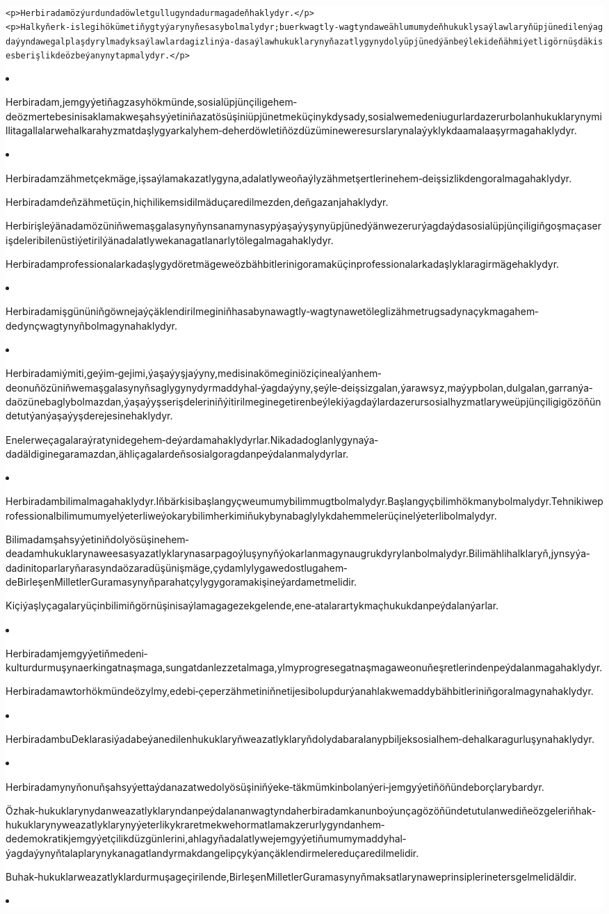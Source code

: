     <p>Herbiradamözýurdundadöwletgullugyndadurmagadeňhaklydyr.</p>
    <p>Halkyňerk‐islegihökümetiňygtyýarynyňesasybolmalydyr;buerkwagtly‐wagtyndaweählumumydeňhukuklysaýlawlaryňüpjünedilenýagdaýyndawegalplaşdyrylmadyksaýlawlardagizlinýa‐dasaýlawhukuklarynyňazatlygynydolyüpjünedýänbeýlekideňähmiýetligörnüşdäkisesberişlikdeözbeýanynytapmalydyr.</p>
  </li>
  <li>
    <p>Herbiradam,jemgyýetiňagzasyhökmünde,sosialüpjünçiligehem‐deözmertebesinisaklamakweşahsyýetiniňazatösüşiniüpjünetmeküçinykdysady,sosialwemedeniugurlardazerurbolanhukuklarynymillitagallalarwehalkarahyzmatdaşlygyarkalyhem‐deherdöwletiňözdüzümineweresurslarynalaýyklykdaamalaaşyrmagahaklydyr.</p>
  </li>
  <li>
    <p>Herbiradamzähmetçekmäge,işsaýlamakazatlygyna,adalatlyweoňaýlyzähmetşertlerinehem‐deişsizlikdengoralmagahaklydyr.</p>
    <p>Herbiradamdeňzähmetüçin,hiçhilikemsidilmäduçaredilmezden,deňgazanjahaklydyr.</p>
    <p>Herbirişleýänadamözüniňwemaşgalasynyňynsanamynasypýaşaýyşynyüpjünedýänwezerurýagdaýdasosialüpjünçiligiňgoşmaçaserişdeleribilenüstiýetirilýänadalatlywekanagatlanarlytölegalmagahaklydyr.</p>
    <p>Herbiradamprofessionalarkadaşlygydöretmägeweözbähbitlerinigoramaküçinprofessionalarkadaşlyklaragirmägehaklydyr.</p>
  </li>
  <li>
    <p>Herbiradamişgününiňgöwnejaýçäklendirilmeginiňhasabynawagtly‐wagtynawetöleglizähmetrugsadynaçykmagahem‐dedynçwagtynyňbolmagynahaklydyr.</p>
  </li>
  <li>
    <p>Herbiradamiýmiti,geýim‐gejimi,ýaşaýyşjaýyny,medisinakömeginiöziçinealýanhem‐deonuňözüniňwemaşgalasynyňsaglygynydyrmaddyhal‐ýagdaýyny,şeýle‐deişsizgalan,ýarawsyz,maýypbolan,dulgalan,garranýa‐daözünebaglybolmazdan,ýaşaýyşserişdeleriniňýitirilmeginegetirenbeýlekiýagdaýlardazerursosialhyzmatlaryweüpjünçiligigözöňündetutýanýaşaýyşderejesinehaklydyr.</p>
    <p>Enelerweçagalaraýratynidegehem‐deýardamahaklydyrlar.Nikadadoglanlygynaýa‐dadäldiginegaramazdan,ähliçagalardeňsosialgoragdanpeýdalanmalydyrlar.</p>
  </li>
  <li>
    <p>Herbiradambilimalmagahaklydyr.Iňbärkisibaşlangyçweumumybilimmugtbolmalydyr.Başlangyçbilimhökmanybolmalydyr.Tehnikiweprofessionalbilimumumyelýeterliweýokarybilimherkimiňukybynabaglylykdahemmelerüçinelýeterlibolmalydyr.</p>
    <p>Bilimadamşahsyýetiniňdolyösüşinehem‐deadamhukuklarynaweesasyazatlyklarynasarpagoýluşynyňýokarlanmagynaugrukdyrylanbolmalydyr.Bilimählihalklaryň,jynsyýa‐dadinitoparlaryňarasyndaözaradüşünişmäge,çydamlylygawedostlugahem‐deBirleşenMilletlerGuramasynyňparahatçylygygoramakişineýardametmelidir.</p>
    <p>Kiçiýaşlyçagalaryüçinbilimiňgörnüşinisaýlamagagezekgelende,ene‐atalarartykmaçhukukdanpeýdalanýarlar.</p>
  </li>
  <li>
    <p>Herbiradamjemgyýetiňmedeni‐kulturdurmuşynaerkingatnaşmaga,sungatdanlezzetalmaga,ylmyprogresegatnaşmagaweonuňeşretlerindenpeýdalanmagahaklydyr.</p>
    <p>Herbiradamawtorhökmündeözylmy,edebi‐çeperzähmetiniňnetijesibolupdurýanahlakwemaddybähbitleriniňgoralmagynahaklydyr.</p>
  </li>
  <li>
    <p>HerbiradambuDeklarasiýadabeýanedilenhukuklaryňweazatlyklaryňdolydabaralanypbiljeksosialhem‐dehalkaragurluşynahaklydyr.</p>
  </li>
  <li>
    <p>Herbiradamynyňonuňşahsyýettaýdanazatwedolyösüşiniňýeke‐täkmümkinbolanýeri‐jemgyýetiňöňündeborçlarybardyr.</p>
    <p>Özhak‐hukuklarynydanweazatlyklaryndanpeýdalananwagtyndaherbiradamkanunboýunçagözöňündetutulanwediňeözgeleriňhak‐hukuklarynyweazatlyklarynyýeterlikykraretmekwehormatlamakzerurlygyndanhem‐dedemokratikjemgyýetçilikdüzgünlerini,ahlagyňadalatlywejemgyýetiňumumymaddyhal‐ýagdaýynyňtalaplarynykanagatlandyrmakdangelipçykýançäklendirmelereduçaredilmelidir.</p>
    <p>Buhak‐hukuklarweazatlyklardurmuşageçirilende,BirleşenMilletlerGuramasynyňmaksatlarynaweprinsiplerinetersgelmelidäldir.</p>
  </li>
  <li>